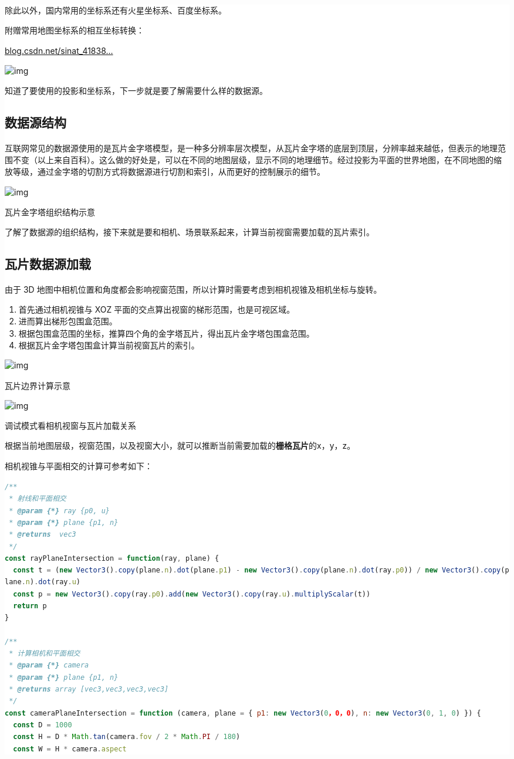 除此以外，国内常用的坐标系还有火星坐标系、百度坐标系。

附赠常用地图坐标系的相互坐标转换：

[blog.csdn.net/sinat_41838…](https://blog.csdn.net/sinat_41838539/article/details/86479387)



![img](https://p1-juejin.byteimg.com/tos-cn-i-k3u1fbpfcp/e33c4ecc128a4d26baaa196f46e2a020~tplv-k3u1fbpfcp-zoom-1.image)

知道了要使用的投影和坐标系，下一步就是要了解需要什么样的数据源。

## 数据源结构

互联网常见的数据源使用的是瓦片金字塔模型，是一种多分辨率层次模型，从瓦片金字塔的底层到顶层，分辨率越来越低，但表示的地理范围不变（以上来自百科）。这么做的好处是，可以在不同的地图层级，显示不同的地理细节。经过投影为平面的世界地图，在不同地图的缩放等级，通过金字塔的切割方式将数据源进行切割和索引，从而更好的控制展示的细节。

![img](https://p3-juejin.byteimg.com/tos-cn-i-k3u1fbpfcp/290578e91c5649a5a66bdd652a1ef9ef~tplv-k3u1fbpfcp-zoom-1.image)

瓦片金字塔组织结构示意

了解了数据源的组织结构，接下来就是要和相机、场景联系起来，计算当前视窗需要加载的瓦片索引。

## 瓦片数据源加载

由于 3D 地图中相机位置和角度都会影响视窗范围，所以计算时需要考虑到相机视锥及相机坐标与旋转。

1. 首先通过相机视锥与 XOZ 平面的交点算出视窗的梯形范围，也是可视区域。
2. 进而算出梯形包围盒范围。
3. 根据包围盒范围的坐标，推算四个角的金字塔瓦片，得出瓦片金字塔包围盒范围。
4. 根据瓦片金字塔包围盒计算当前视窗瓦片的索引。

![img](https://p6-juejin.byteimg.com/tos-cn-i-k3u1fbpfcp/f960f59cb7a84db3bf299b90a79b9711~tplv-k3u1fbpfcp-zoom-1.image)

瓦片边界计算示意

![img](https://p9-juejin.byteimg.com/tos-cn-i-k3u1fbpfcp/0c4a649f3ce5448d9e22625d62525f9e~tplv-k3u1fbpfcp-zoom-1.image)

调试模式看相机视窗与瓦片加载关系

根据当前地图层级，视窗范围，以及视窗大小，就可以推断当前需要加载的**栅格瓦片**的x，y，z。

相机视锥与平面相交的计算可参考如下：

```js
/**
 * 射线和平面相交
 * @param {*} ray {p0, u}
 * @param {*} plane {p1, n}
 * @returns  vec3
 */
const rayPlaneIntersection = function(ray, plane) {
  const t = (new Vector3().copy(plane.n).dot(plane.p1) - new Vector3().copy(plane.n).dot(ray.p0)) / new Vector3().copy(plane.n).dot(ray.u)
  const p = new Vector3().copy(ray.p0).add(new Vector3().copy(ray.u).multiplyScalar(t))
  return p
}

/**
 * 计算相机和平面相交
 * @param {*} camera
 * @param {*} plane {p1, n}
 * @returns array [vec3,vec3,vec3,vec3]
 */
const cameraPlaneIntersection = function (camera, plane = { p1: new Vector3(0，0，0), n: new Vector3(0, 1, 0) }) {
  const D = 1000
  const H = D * Math.tan(camera.fov / 2 * Math.PI / 180)
  const W = H * camera.aspect
```